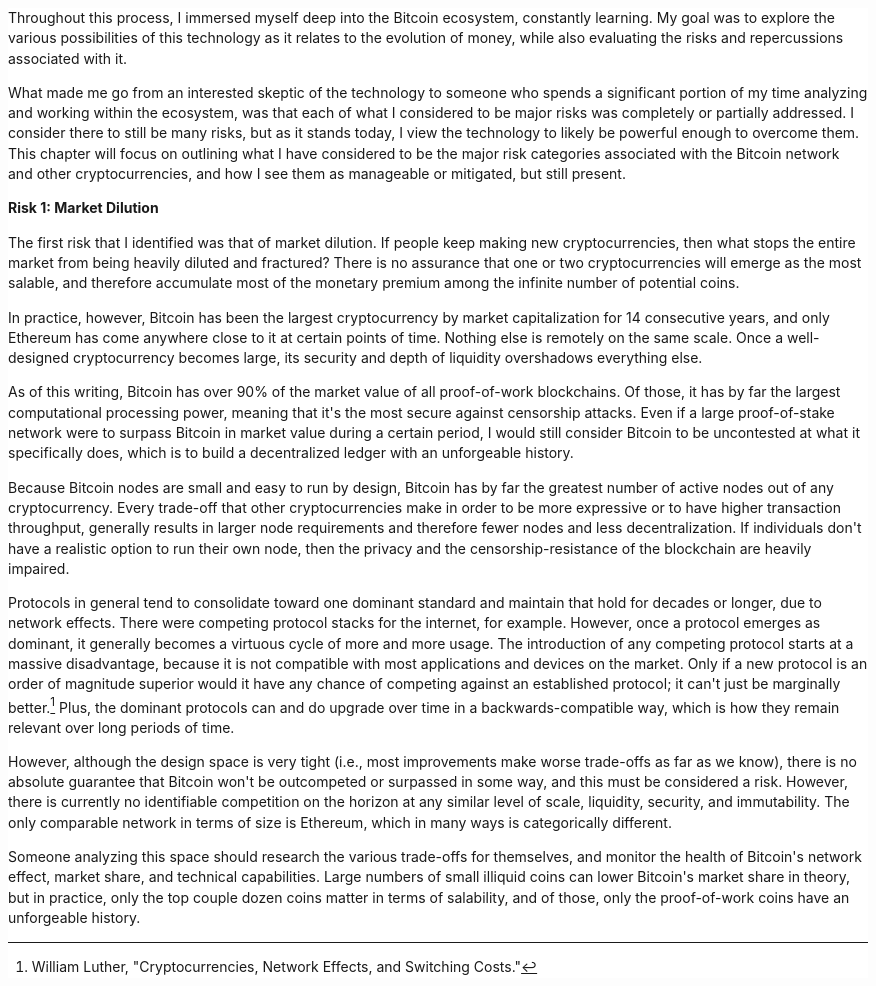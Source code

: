 Throughout this process, I immersed myself deep into the Bitcoin ecosystem, constantly learning. My goal was to explore the various possibilities of this technology as it relates to the evolution of money, while also evaluating the risks and repercussions associated with it.

What made me go from an interested skeptic of the technology to someone who spends a significant portion of my time analyzing and working within the ecosystem, was that each of what I considered to be major risks was completely or partially addressed. I consider there to still be many risks, but as it stands today, I view the technology to likely be powerful enough to overcome them. This chapter will focus on outlining what I have considered to be the major risk categories associated with the Bitcoin network and other cryptocurrencies, and how I see them as manageable or mitigated, but still present.

**Risk 1: Market Dilution**

The first risk that I identified was that of market dilution. If people keep making new cryptocurrencies, then what stops the entire market from being heavily diluted and fractured? There is no assurance that one or two cryptocurrencies will emerge as the most salable, and therefore accumulate most of the monetary premium among the infinite number of potential coins.

In practice, however, Bitcoin has been the largest cryptocurrency by market capitalization for 14 consecutive years, and only Ethereum has come anywhere close to it at certain points of time. Nothing else is remotely on the same scale. Once a well-designed cryptocurrency becomes large, its security and depth of liquidity overshadows everything else.

As of this writing, Bitcoin has over 90% of the market value of all proof-of-work blockchains. Of those, it has by far the largest computational processing power, meaning that it's the most secure against censorship attacks. Even if a large proof-of-stake network were to surpass Bitcoin in market value during a certain period, I would still consider Bitcoin to be uncontested at what it specifically does, which is to build a decentralized ledger with an unforgeable history.

Because Bitcoin nodes are small and easy to run by design, Bitcoin has by far the greatest number of active nodes out of any cryptocurrency. Every trade-off that other cryptocurrencies make in order to be more expressive or to have higher transaction throughput, generally results in larger node requirements and therefore fewer nodes and less decentralization. If individuals don't have a realistic option to run their own node, then the privacy and the censorship-resistance of the blockchain are heavily impaired.

Protocols in general tend to consolidate toward one dominant standard and maintain that hold for decades or longer, due to network effects. There were competing protocol stacks for the internet, for example. However, once a protocol emerges as dominant, it generally becomes a virtuous cycle of more and more usage. The introduction of any competing protocol starts at a massive disadvantage, because it is not compatible with most applications and devices on the market. Only if a new protocol is an order of magnitude superior would it have any chance of competing against an established protocol; it can't just be marginally better.[^390] Plus, the dominant protocols can and do upgrade over time in a backwards-compatible way, which is how they remain relevant over long periods of time.

However, although the design space is very tight (i.e., most improvements make worse trade-offs as far as we know), there is no absolute guarantee that Bitcoin won't be outcompeted or surpassed in some way, and this must be considered a risk. However, there is currently no identifiable competition on the horizon at any similar level of scale, liquidity, security, and immutability. The only comparable network in terms of size is Ethereum, which in many ways is categorically different.

Someone analyzing this space should research the various trade-offs for themselves, and monitor the health of Bitcoin's network effect, market share, and technical capabilities. Large numbers of small illiquid coins can lower Bitcoin's market share in theory, but in practice, only the top couple dozen coins matter in terms of salability, and of those, only the proof-of-work coins have an unforgeable history.


[^388]: Lyn Alden, "How to Value Bitcoin and Other Cryptocurrencies."
[^389]: Bier, *Blocksize War*, 172--73.
[^390]: William Luther, "Cryptocurrencies, Network Effects, and Switching Costs."
